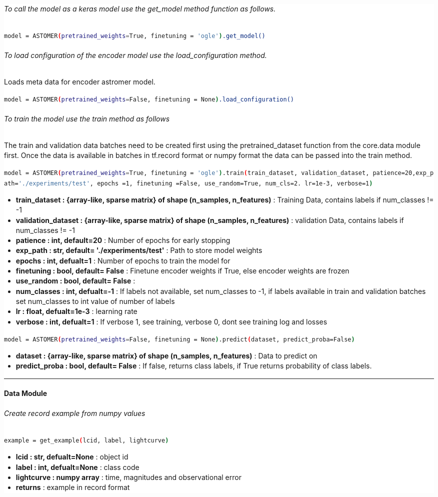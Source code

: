 

###### To call the model as a keras model use the get_model method function as follows. 

```sh
model = ASTOMER(pretrained_weights=True, finetuning = 'ogle').get_model()
```

###### To load configuration of the encoder model use the load_configuration method. 
Loads meta data for encoder astromer model.  
```sh
model = ASTOMER(pretrained_weights=False, finetuning = None).load_configuration()
```
###### To train the model use the train method as follows 
The train and validation data batches need to be created first using the pretrained_dataset function from the core.data module first. Once the data is available in batches in tf.record format or numpy format the data can be passed into the train method. 
```sh
model = ASTOMER(pretrained_weights=True, finetuning = 'ogle').train(train_dataset, validation_dataset, patience=20,exp_path='./experiments/test', epochs =1, finetuning =False, use_random=True, num_cls=2. lr=1e-3, verbose=1)
```
- **train_dataset : {array-like, sparse matrix} of shape (n_samples, n_features)** : Training Data, contains labels if num_classes  != -1
- **validation_dataset : {array-like, sparse matrix} of shape (n_samples, n_features)** : validation Data, contains labels if num_classes  != -1
- **patience : int, default=20** : Number of epochs for early stopping 
- **exp_path : str, default= './experiments/test'** : Path to store model weights 
- **epochs : int, defualt=1** : Number of epochs to train the model for 
- **finetuning : bool, default= False** : Finetune encoder weights if True, else encoder weights are frozen 
- **use_random : bool, default= False** :
- **num_classes : int, defualt=-1** : If labels not available, set num_classes to -1, if labels available in train and validation batches set num_classes to int value of number of labels 
- **lr : float, defualt=1e-3** : learning rate
- **verbose : int, defualt=1** : If verbose 1, see training, verbose 0, dont see training log and losses

```sh
model = ASTOMER(pretrained_weights=False, finetuning = None).predict(dataset, predict_proba=False)
```
- **dataset : {array-like, sparse matrix} of shape (n_samples, n_features)** : Data to predict on
- **predict_proba : bool, default= False** : If false, returns class labels, if True returns probability of class labels.

---
#### Data Module 
###### Create record example from numpy values 
```sh
example = get_example(lcid, label, lightcurve)
```
- **lcid : str, defualt=None** : object id
- **label : int, defualt=None** : class code
- **lightcurve : numpy array** : time, magnitudes and observational error
- **returns** : example in record format
